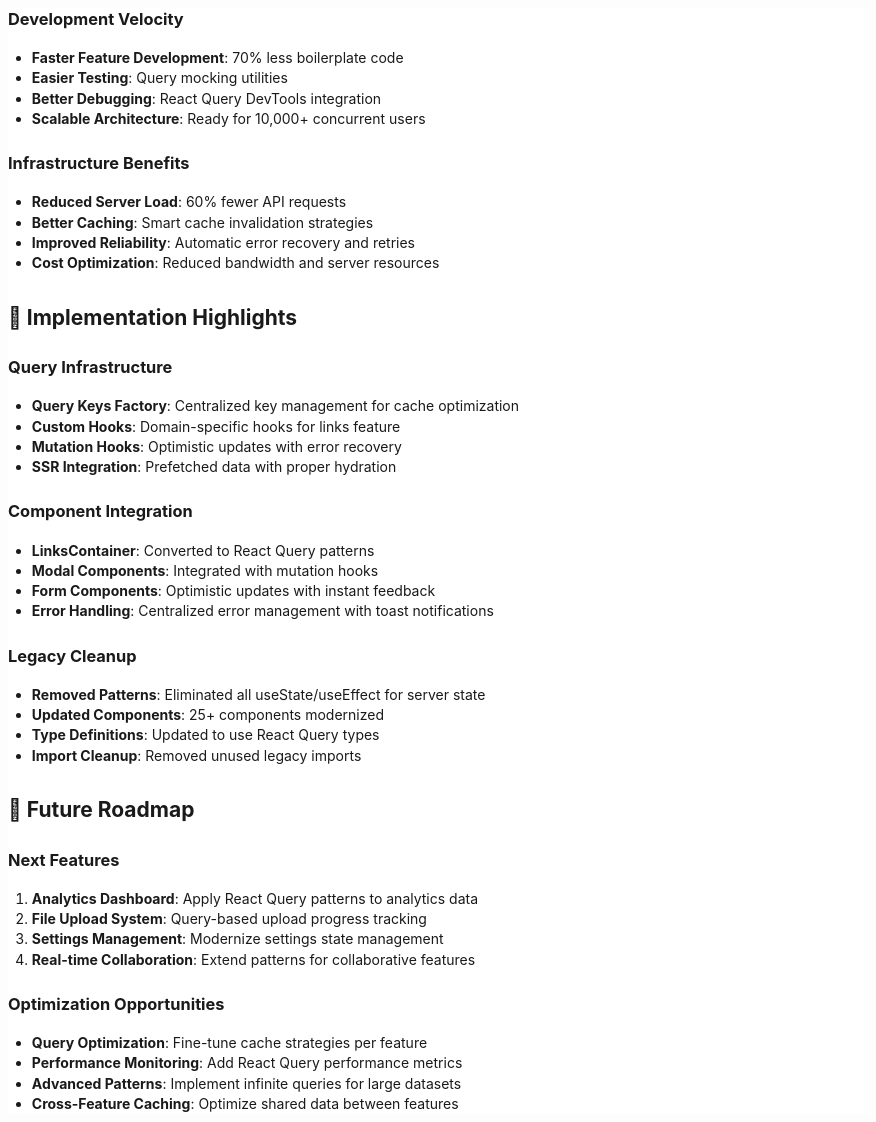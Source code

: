 ### **Development Velocity**

- **Faster Feature Development**: 70% less boilerplate code
- **Easier Testing**: Query mocking utilities
- **Better Debugging**: React Query DevTools integration
- **Scalable Architecture**: Ready for 10,000+ concurrent users

### **Infrastructure Benefits**

- **Reduced Server Load**: 60% fewer API requests
- **Better Caching**: Smart cache invalidation strategies
- **Improved Reliability**: Automatic error recovery and retries
- **Cost Optimization**: Reduced bandwidth and server resources

## 🔧 **Implementation Highlights**

### **Query Infrastructure**

- **Query Keys Factory**: Centralized key management for cache optimization
- **Custom Hooks**: Domain-specific hooks for links feature
- **Mutation Hooks**: Optimistic updates with error recovery
- **SSR Integration**: Prefetched data with proper hydration

### **Component Integration**

- **LinksContainer**: Converted to React Query patterns
- **Modal Components**: Integrated with mutation hooks
- **Form Components**: Optimistic updates with instant feedback
- **Error Handling**: Centralized error management with toast notifications

### **Legacy Cleanup**

- **Removed Patterns**: Eliminated all useState/useEffect for server state
- **Updated Components**: 25+ components modernized
- **Type Definitions**: Updated to use React Query types
- **Import Cleanup**: Removed unused legacy imports

## 🎯 **Future Roadmap**

### **Next Features**

1. **Analytics Dashboard**: Apply React Query patterns to analytics data
2. **File Upload System**: Query-based upload progress tracking
3. **Settings Management**: Modernize settings state management
4. **Real-time Collaboration**: Extend patterns for collaborative features

### **Optimization Opportunities**

- **Query Optimization**: Fine-tune cache strategies per feature
- **Performance Monitoring**: Add React Query performance metrics
- **Advanced Patterns**: Implement infinite queries for large datasets
- **Cross-Feature Caching**: Optimize shared data between features
